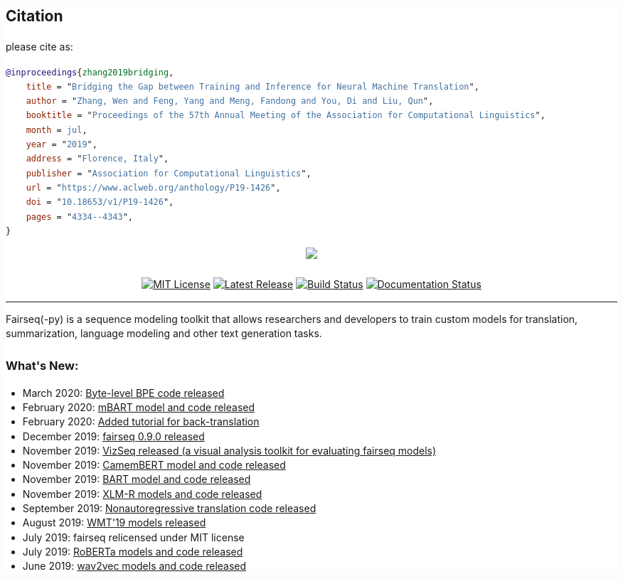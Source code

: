 ## Citation
please cite as:
```bibtex
@inproceedings{zhang2019bridging,
    title = "Bridging the Gap between Training and Inference for Neural Machine Translation",
    author = "Zhang, Wen and Feng, Yang and Meng, Fandong and You, Di and Liu, Qun",
    booktitle = "Proceedings of the 57th Annual Meeting of the Association for Computational Linguistics",
    month = jul,
    year = "2019",
    address = "Florence, Italy",
    publisher = "Association for Computational Linguistics",
    url = "https://www.aclweb.org/anthology/P19-1426",
    doi = "10.18653/v1/P19-1426",
    pages = "4334--4343",
}
```

<p align="center">
  <img src="./OR-Transformer/fairseq_logo.png" width="150">
  <br />
  <br />
  <a href="https://github.com/pytorch/fairseq/blob/master/LICENSE"><img alt="MIT License" src="https://img.shields.io/badge/license-MIT-blue.svg" /></a>
  <a href="https://github.com/pytorch/fairseq/releases"><img alt="Latest Release" src="https://img.shields.io/github/release/pytorch/fairseq.svg" /></a>
  <a href="https://github.com/pytorch/fairseq/actions?query=workflow:build"><img alt="Build Status" src="https://github.com/pytorch/fairseq/workflows/build/badge.svg" /></a>
  <a href="https://fairseq.readthedocs.io/en/latest/?badge=latest"><img alt="Documentation Status" src="https://readthedocs.org/projects/fairseq/badge/?version=latest" /></a>
</p>

--------------------------------------------------------------------------------

Fairseq(-py) is a sequence modeling toolkit that allows researchers and
developers to train custom models for translation, summarization, language
modeling and other text generation tasks.

### What's New:

- March 2020: [Byte-level BPE code released](examples/byte_level_bpe/README.md)
- February 2020: [mBART model and code released](examples/mbart/README.md)
- February 2020: [Added tutorial for back-translation](https://github.com/pytorch/fairseq/tree/master/examples/backtranslation#training-your-own-model-wmt18-english-german)
- December 2019: [fairseq 0.9.0 released](https://github.com/pytorch/fairseq/releases/tag/v0.9.0)
- November 2019: [VizSeq released (a visual analysis toolkit for evaluating fairseq models)](https://facebookresearch.github.io/vizseq/docs/getting_started/fairseq_example)
- November 2019: [CamemBERT model and code released](examples/camembert/README.md)
- November 2019: [BART model and code released](examples/bart/README.md)
- November 2019: [XLM-R models and code released](examples/xlmr/README.md)
- September 2019: [Nonautoregressive translation code released](examples/nonautoregressive_translation/README.md)
- August 2019: [WMT'19 models released](examples/wmt19/README.md)
- July 2019: fairseq relicensed under MIT license
- July 2019: [RoBERTa models and code released](examples/roberta/README.md)
- June 2019: [wav2vec models and code released](examples/wav2vec/README.md)
